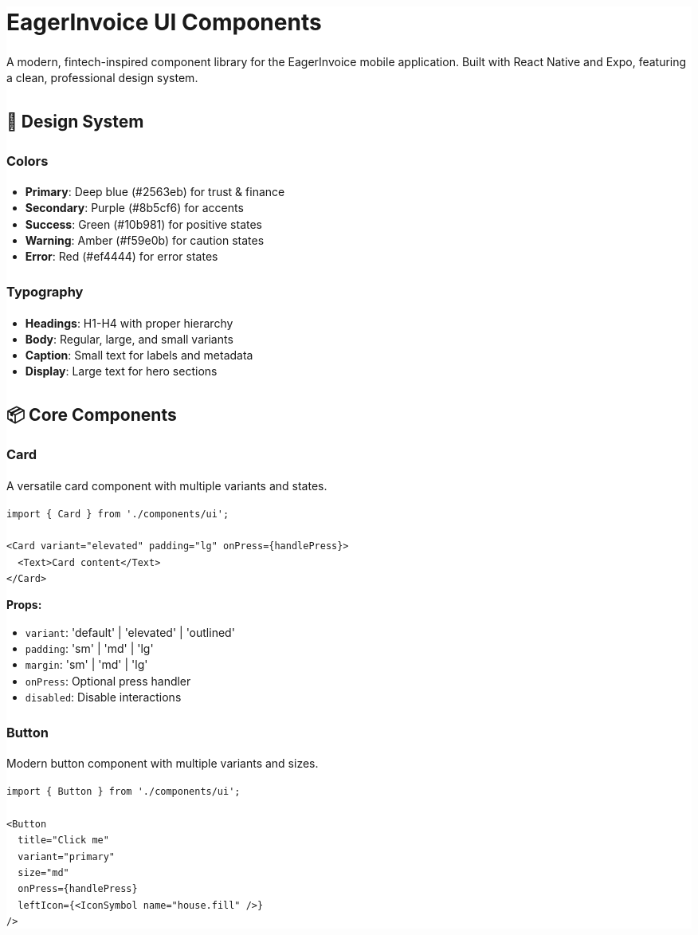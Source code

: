 # EagerInvoice UI Components

A modern, fintech-inspired component library for the EagerInvoice mobile application. Built with React Native and Expo, featuring a clean, professional design system.

## 🎨 Design System

### Colors
- **Primary**: Deep blue (#2563eb) for trust & finance
- **Secondary**: Purple (#8b5cf6) for accents
- **Success**: Green (#10b981) for positive states
- **Warning**: Amber (#f59e0b) for caution states
- **Error**: Red (#ef4444) for error states

### Typography
- **Headings**: H1-H4 with proper hierarchy
- **Body**: Regular, large, and small variants
- **Caption**: Small text for labels and metadata
- **Display**: Large text for hero sections

## 📦 Core Components

### Card
A versatile card component with multiple variants and states.

```tsx
import { Card } from './components/ui';

<Card variant="elevated" padding="lg" onPress={handlePress}>
  <Text>Card content</Text>
</Card>
```

**Props:**
- `variant`: 'default' | 'elevated' | 'outlined'
- `padding`: 'sm' | 'md' | 'lg'
- `margin`: 'sm' | 'md' | 'lg'
- `onPress`: Optional press handler
- `disabled`: Disable interactions

### Button
Modern button component with multiple variants and sizes.

```tsx
import { Button } from './components/ui';

<Button 
  title="Click me" 
  variant="primary" 
  size="md" 
  onPress={handlePress}
  leftIcon={<IconSymbol name="house.fill" />}
/>
```
